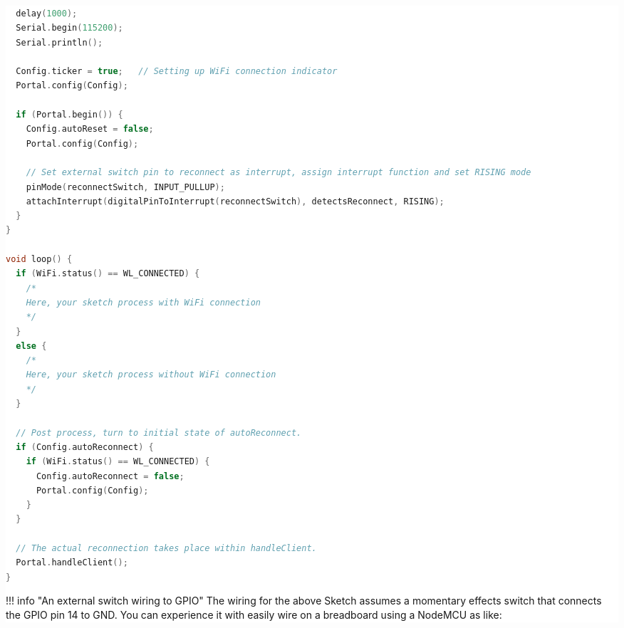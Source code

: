 ```cpp
  delay(1000);
  Serial.begin(115200);
  Serial.println();
  
  Config.ticker = true;   // Setting up WiFi connection indicator
  Portal.config(Config);  

  if (Portal.begin()) {
    Config.autoReset = false;
    Portal.config(Config);

    // Set external switch pin to reconnect as interrupt, assign interrupt function and set RISING mode
    pinMode(reconnectSwitch, INPUT_PULLUP);
    attachInterrupt(digitalPinToInterrupt(reconnectSwitch), detectsReconnect, RISING);
  }
}

void loop() {
  if (WiFi.status() == WL_CONNECTED) {
    /*
    Here, your sketch process with WiFi connection
    */
  }
  else {
    /*
    Here, your sketch process without WiFi connection
    */
  }

  // Post process, turn to initial state of autoReconnect.
  if (Config.autoReconnect) {
    if (WiFi.status() == WL_CONNECTED) {
      Config.autoReconnect = false;
      Portal.config(Config);
    }
  }

  // The actual reconnection takes place within handleClient.
  Portal.handleClient();
}
```

!!! info "An external switch wiring to GPIO"
    The wiring for the above Sketch assumes a momentary effects switch that connects the GPIO pin 14 to GND. You can experience it with easily wire on a breadboard using a NodeMCU as like:
